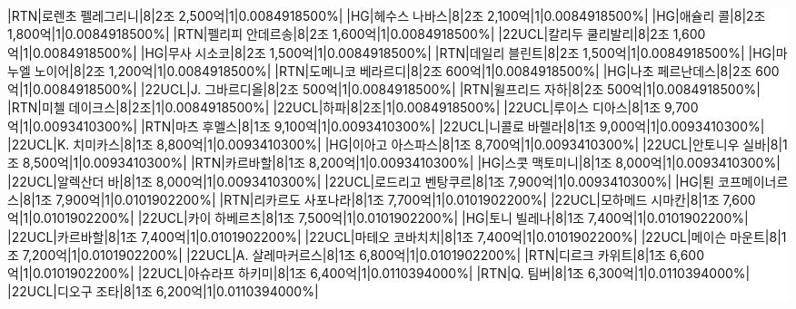 |RTN|로렌초 펠레그리니|8|2조 2,500억|1|0.0084918500%|
|HG|헤수스 나바스|8|2조 2,100억|1|0.0084918500%|
|HG|애슐리 콜|8|2조 1,800억|1|0.0084918500%|
|RTN|펠리피 안데르송|8|2조 1,600억|1|0.0084918500%|
|22UCL|칼리두 쿨리발리|8|2조 1,600억|1|0.0084918500%|
|HG|무사 시소코|8|2조 1,500억|1|0.0084918500%|
|RTN|데일리 블린트|8|2조 1,500억|1|0.0084918500%|
|HG|마누엘 노이어|8|2조 1,200억|1|0.0084918500%|
|RTN|도메니코 베라르디|8|2조 600억|1|0.0084918500%|
|HG|나초 페르난데스|8|2조 600억|1|0.0084918500%|
|22UCL|J. 그바르디올|8|2조 500억|1|0.0084918500%|
|RTN|윌프리드 자하|8|2조 500억|1|0.0084918500%|
|RTN|미첼 데이크스|8|2조|1|0.0084918500%|
|22UCL|하파|8|2조|1|0.0084918500%|
|22UCL|루이스 디아스|8|1조 9,700억|1|0.0093410300%|
|RTN|마츠 후멜스|8|1조 9,100억|1|0.0093410300%|
|22UCL|니콜로 바렐라|8|1조 9,000억|1|0.0093410300%|
|22UCL|K. 치미카스|8|1조 8,800억|1|0.0093410300%|
|HG|이아고 아스파스|8|1조 8,700억|1|0.0093410300%|
|22UCL|안토니우 실바|8|1조 8,500억|1|0.0093410300%|
|RTN|카르바할|8|1조 8,200억|1|0.0093410300%|
|HG|스콧 맥토미니|8|1조 8,000억|1|0.0093410300%|
|22UCL|알렉산더 바|8|1조 8,000억|1|0.0093410300%|
|22UCL|로드리고 벤탕쿠르|8|1조 7,900억|1|0.0093410300%|
|HG|퇸 코프메이너르스|8|1조 7,900억|1|0.0101902200%|
|RTN|리카르도 사포나라|8|1조 7,700억|1|0.0101902200%|
|22UCL|모하메드 시마칸|8|1조 7,600억|1|0.0101902200%|
|22UCL|카이 하베르츠|8|1조 7,500억|1|0.0101902200%|
|HG|토니 빌레나|8|1조 7,400억|1|0.0101902200%|
|22UCL|카르바할|8|1조 7,400억|1|0.0101902200%|
|22UCL|마테오 코바치치|8|1조 7,400억|1|0.0101902200%|
|22UCL|메이슨 마운트|8|1조 7,200억|1|0.0101902200%|
|22UCL|A. 살레마커르스|8|1조 6,800억|1|0.0101902200%|
|RTN|디르크 카위트|8|1조 6,600억|1|0.0101902200%|
|22UCL|아슈라프 하키미|8|1조 6,400억|1|0.0110394000%|
|RTN|Q. 팀버|8|1조 6,300억|1|0.0110394000%|
|22UCL|디오구 조타|8|1조 6,200억|1|0.0110394000%|